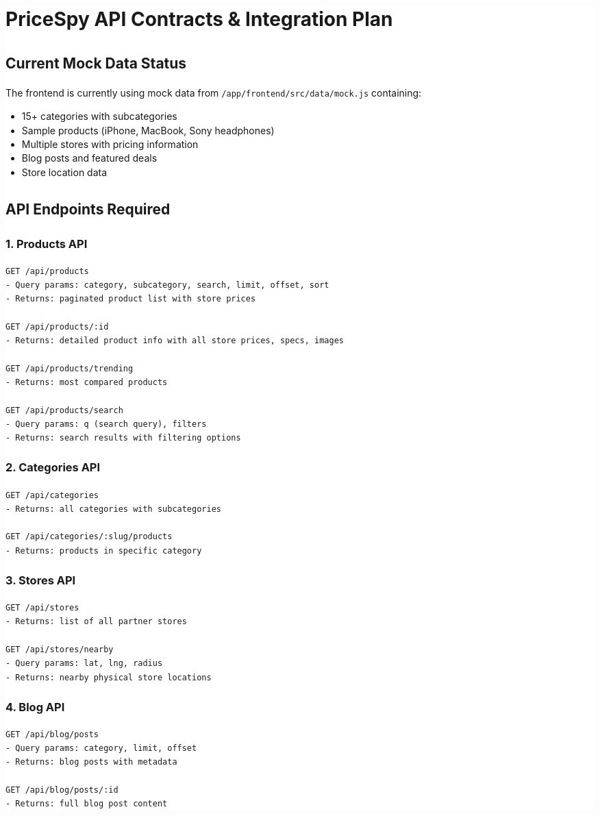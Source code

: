 # PriceSpy API Contracts & Integration Plan

## Current Mock Data Status
The frontend is currently using mock data from `/app/frontend/src/data/mock.js` containing:
- 15+ categories with subcategories
- Sample products (iPhone, MacBook, Sony headphones)
- Multiple stores with pricing information
- Blog posts and featured deals
- Store location data

## API Endpoints Required

### 1. Products API
```
GET /api/products
- Query params: category, subcategory, search, limit, offset, sort
- Returns: paginated product list with store prices

GET /api/products/:id
- Returns: detailed product info with all store prices, specs, images

GET /api/products/trending
- Returns: most compared products

GET /api/products/search
- Query params: q (search query), filters
- Returns: search results with filtering options
```

### 2. Categories API
```
GET /api/categories
- Returns: all categories with subcategories

GET /api/categories/:slug/products
- Returns: products in specific category
```

### 3. Stores API
```
GET /api/stores
- Returns: list of all partner stores

GET /api/stores/nearby
- Query params: lat, lng, radius
- Returns: nearby physical store locations
```

### 4. Blog API
```
GET /api/blog/posts
- Query params: category, limit, offset
- Returns: blog posts with metadata

GET /api/blog/posts/:id
- Returns: full blog post content
```

